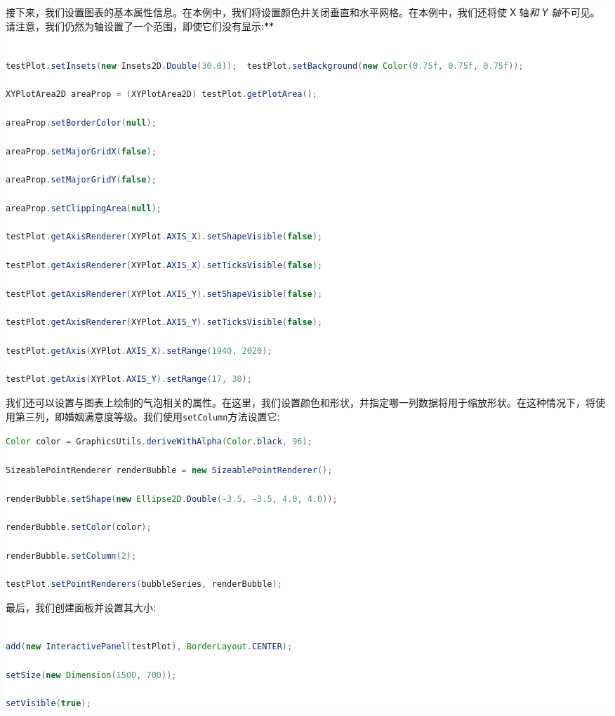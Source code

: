 接下来，我们设置图表的基本属性信息。在本例中，我们将设置颜色并关闭垂直和水平网格。在本例中，我们还将使 X 轴*和 Y 轴*不可见。请注意，我们仍然为轴设置了一个范围，即使它们没有显示:**

```java

testPlot.setInsets(new Insets2D.Double(30.0));  testPlot.setBackground(new Color(0.75f, 0.75f, 0.75f)); 

XYPlotArea2D areaProp = (XYPlotArea2D) testPlot.getPlotArea(); 

areaProp.setBorderColor(null);    

areaProp.setMajorGridX(false);    

areaProp.setMajorGridY(false);    

areaProp.setClippingArea(null);   

testPlot.getAxisRenderer(XYPlot.AXIS_X).setShapeVisible(false);   

testPlot.getAxisRenderer(XYPlot.AXIS_X).setTicksVisible(false);   

testPlot.getAxisRenderer(XYPlot.AXIS_Y).setShapeVisible(false);   

testPlot.getAxisRenderer(XYPlot.AXIS_Y).setTicksVisible(false);   

testPlot.getAxis(XYPlot.AXIS_X).setRange(1940, 2020);   

testPlot.getAxis(XYPlot.AXIS_Y).setRange(17, 30);   

```

我们还可以设置与图表上绘制的气泡相关的属性。在这里，我们设置颜色和形状，并指定哪一列数据将用于缩放形状。在这种情况下，将使用第三列，即婚姻满意度等级。我们使用`setColumn`方法设置它:

```java
Color color = GraphicsUtils.deriveWithAlpha(Color.black, 96); 

SizeablePointRenderer renderBubble = new SizeablePointRenderer(); 

renderBubble.setShape(new Ellipse2D.Double(-3.5, -3.5, 4.0, 4.0));   

renderBubble.setColor(color); 

renderBubble.setColumn(2);   

testPlot.setPointRenderers(bubbleSeries, renderBubble);   

```

最后，我们创建面板并设置其大小:

```java

add(new InteractivePanel(testPlot), BorderLayout.CENTER);  

setSize(new Dimension(1500, 700)); 

setVisible(true); 

```
